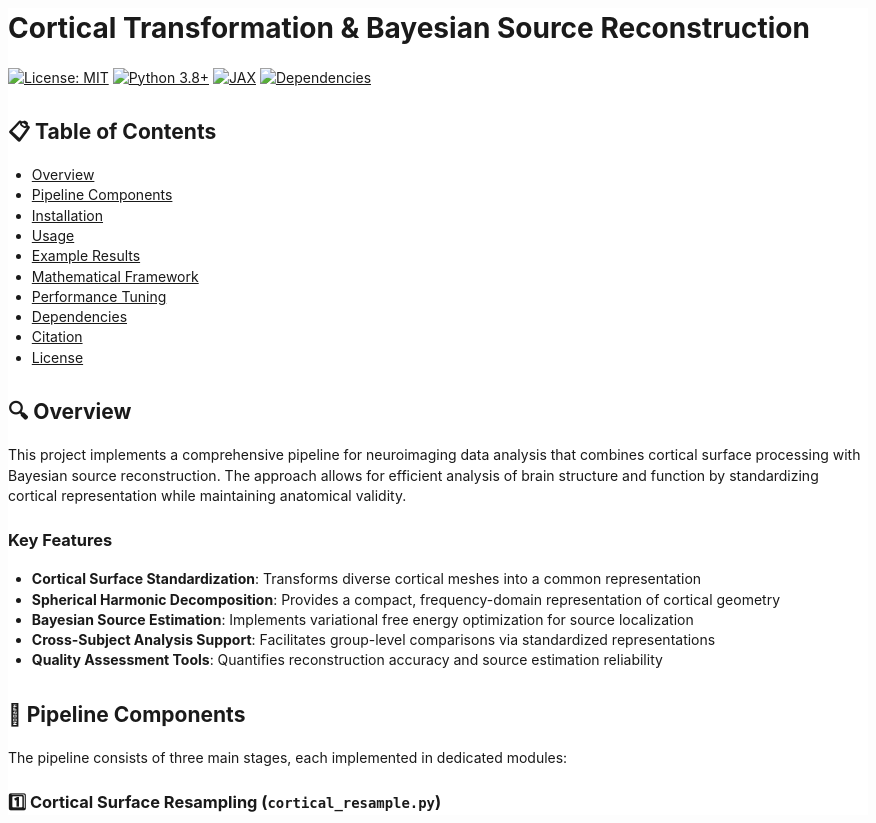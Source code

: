 # Cortical Transformation & Bayesian Source Reconstruction

[![License: MIT](https://img.shields.io/badge/License-MIT-yellow.svg)](https://opensource.org/licenses/MIT)
[![Python 3.8+](https://img.shields.io/badge/python-3.8+-blue.svg)](https://www.python.org/downloads/)
[![JAX](https://img.shields.io/badge/JAX-enabled-green.svg)](https://github.com/google/jax)
[![Dependencies](https://img.shields.io/badge/dependencies-up%20to%20date-brightgreen.svg)](https://github.com/Waldoo78/cortical-transformation/blob/main/requirements.txt)

## 📋 Table of Contents

- [Overview](#-overview)
- [Pipeline Components](#-pipeline-components)
- [Installation](#-installation)
- [Usage](#-usage)
- [Example Results](#-example-results)
- [Mathematical Framework](#-mathematical-framework)
- [Performance Tuning](#-performance-tuning)
- [Dependencies](#-dependencies)
- [Citation](#-citation)
- [License](#-license)

## 🔍 Overview

This project implements a comprehensive pipeline for neuroimaging data analysis that combines cortical surface processing with Bayesian source reconstruction. The approach allows for efficient analysis of brain structure and function by standardizing cortical representation while maintaining anatomical validity.

### Key Features

- **Cortical Surface Standardization**: Transforms diverse cortical meshes into a common representation
- **Spherical Harmonic Decomposition**: Provides a compact, frequency-domain representation of cortical geometry
- **Bayesian Source Estimation**: Implements variational free energy optimization for source localization
- **Cross-Subject Analysis Support**: Facilitates group-level comparisons via standardized representations
- **Quality Assessment Tools**: Quantifies reconstruction accuracy and source estimation reliability

## 🔄 Pipeline Components

The pipeline consists of three main stages, each implemented in dedicated modules:



### 1️⃣ Cortical Surface Resampling (`cortical_resample.py`)
